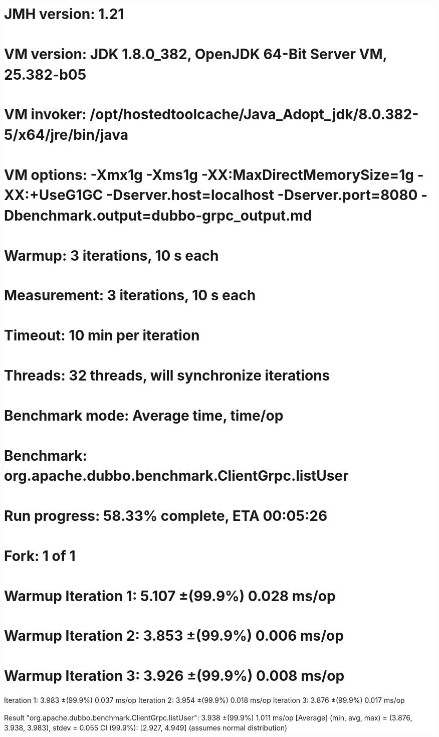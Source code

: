 
# JMH version: 1.21
# VM version: JDK 1.8.0_382, OpenJDK 64-Bit Server VM, 25.382-b05
# VM invoker: /opt/hostedtoolcache/Java_Adopt_jdk/8.0.382-5/x64/jre/bin/java
# VM options: -Xmx1g -Xms1g -XX:MaxDirectMemorySize=1g -XX:+UseG1GC -Dserver.host=localhost -Dserver.port=8080 -Dbenchmark.output=dubbo-grpc_output.md
# Warmup: 3 iterations, 10 s each
# Measurement: 3 iterations, 10 s each
# Timeout: 10 min per iteration
# Threads: 32 threads, will synchronize iterations
# Benchmark mode: Average time, time/op
# Benchmark: org.apache.dubbo.benchmark.ClientGrpc.listUser

# Run progress: 58.33% complete, ETA 00:05:26
# Fork: 1 of 1
# Warmup Iteration   1: 5.107 ±(99.9%) 0.028 ms/op
# Warmup Iteration   2: 3.853 ±(99.9%) 0.006 ms/op
# Warmup Iteration   3: 3.926 ±(99.9%) 0.008 ms/op
Iteration   1: 3.983 ±(99.9%) 0.037 ms/op
Iteration   2: 3.954 ±(99.9%) 0.018 ms/op
Iteration   3: 3.876 ±(99.9%) 0.017 ms/op


Result "org.apache.dubbo.benchmark.ClientGrpc.listUser":
  3.938 ±(99.9%) 1.011 ms/op [Average]
  (min, avg, max) = (3.876, 3.938, 3.983), stdev = 0.055
  CI (99.9%): [2.927, 4.949] (assumes normal distribution)
